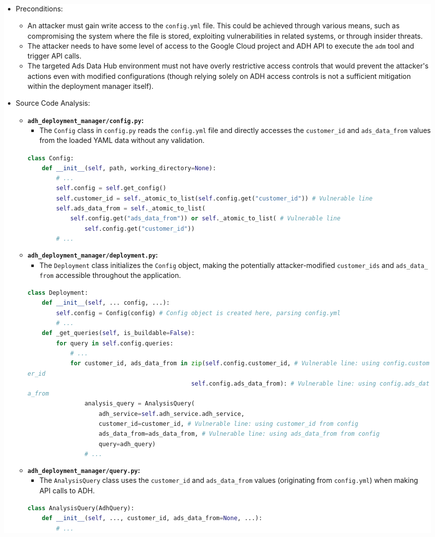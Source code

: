 * Preconditions:
    - An attacker must gain write access to the `config.yml` file. This could be achieved through various means, such as compromising the system where the file is stored, exploiting vulnerabilities in related systems, or through insider threats.
    - The attacker needs to have some level of access to the Google Cloud project and ADH API to execute the `adm` tool and trigger API calls.
    - The targeted Ads Data Hub environment must not have overly restrictive access controls that would prevent the attacker's actions even with modified configurations (though relying solely on ADH access controls is not a sufficient mitigation within the deployment manager itself).

* Source Code Analysis:
    - **`adh_deployment_manager/config.py`:**
        - The `Config` class in `config.py` reads the `config.yml` file and directly accesses the `customer_id` and `ads_data_from` values from the loaded YAML data without any validation.
        ```python
        class Config:
            def __init__(self, path, working_directory=None):
                # ...
                self.config = self.get_config()
                self.customer_id = self._atomic_to_list(self.config.get("customer_id")) # Vulnerable line
                self.ads_data_from = self._atomic_to_list(
                    self.config.get("ads_data_from")) or self._atomic_to_list( # Vulnerable line
                        self.config.get("customer_id"))
                # ...
        ```
    - **`adh_deployment_manager/deployment.py`:**
        - The `Deployment` class initializes the `Config` object, making the potentially attacker-modified `customer_ids` and `ads_data_from` accessible throughout the application.
        ```python
        class Deployment:
            def __init__(self, ... config, ...):
                self.config = Config(config) # Config object is created here, parsing config.yml
                # ...
            def _get_queries(self, is_buildable=False):
                for query in self.config.queries:
                    # ...
                    for customer_id, ads_data_from in zip(self.config.customer_id, # Vulnerable line: using config.customer_id
                                                      self.config.ads_data_from): # Vulnerable line: using config.ads_data_from
                        analysis_query = AnalysisQuery(
                            adh_service=self.adh_service.adh_service,
                            customer_id=customer_id, # Vulnerable line: using customer_id from config
                            ads_data_from=ads_data_from, # Vulnerable line: using ads_data_from from config
                            query=adh_query)
                        # ...
        ```
    - **`adh_deployment_manager/query.py`:**
        - The `AnalysisQuery` class uses the `customer_id` and `ads_data_from` values (originating from `config.yml`) when making API calls to ADH.
        ```python
        class AnalysisQuery(AdhQuery):
            def __init__(self, ..., customer_id, ads_data_from=None, ...):
                # ...